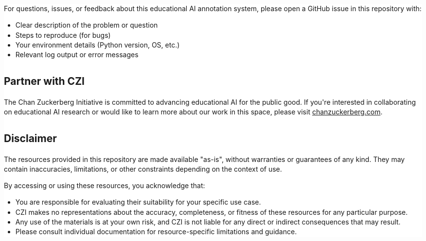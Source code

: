 For questions, issues, or feedback about this educational AI annotation system, please open a GitHub issue in this repository with:

- Clear description of the problem or question
- Steps to reproduce (for bugs)
- Your environment details (Python version, OS, etc.)
- Relevant log output or error messages

## Partner with CZI

The Chan Zuckerberg Initiative is committed to advancing educational AI for the public good. If you're interested in collaborating on educational AI research or would like to learn more about our work in this space, please visit [chanzuckerberg.com](https://chanzuckerberg.com).

## Disclaimer

The resources provided in this repository are made available "as-is", without warranties or guarantees of any kind. They may contain inaccuracies, limitations, or other constraints depending on the context of use.

By accessing or using these resources, you acknowledge that:

- You are responsible for evaluating their suitability for your specific use case.
- CZI makes no representations about the accuracy, completeness, or fitness of these resources for any particular purpose.
- Any use of the materials is at your own risk, and CZI is not liable for any direct or indirect consequences that may result.
- Please consult individual documentation for resource-specific limitations and guidance.
